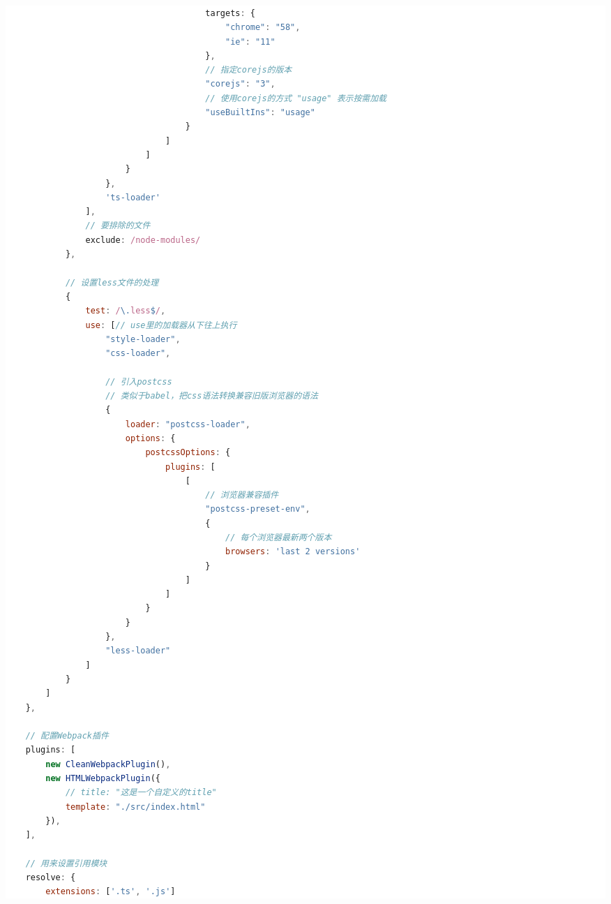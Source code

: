 ```javascript
                                        targets: {
                                            "chrome": "58",
                                            "ie": "11"
                                        },
                                        // 指定corejs的版本
                                        "corejs": "3",
                                        // 使用corejs的方式 "usage" 表示按需加载
                                        "useBuiltIns": "usage"
                                    }
                                ]
                            ]
                        }
                    },
                    'ts-loader'
                ],
                // 要排除的文件
                exclude: /node-modules/
            },

            // 设置less文件的处理
            {
                test: /\.less$/,
                use: [// use里的加载器从下往上执行
                    "style-loader",
                    "css-loader",

                    // 引入postcss
                    // 类似于babel，把css语法转换兼容旧版浏览器的语法
                    {
                        loader: "postcss-loader",
                        options: {
                            postcssOptions: {
                                plugins: [
                                    [
                                        // 浏览器兼容插件
                                        "postcss-preset-env",
                                        {
                                            // 每个浏览器最新两个版本
                                            browsers: 'last 2 versions'
                                        }
                                    ]
                                ]
                            }
                        }
                    },
                    "less-loader"
                ]
            }
        ]
    },

    // 配置Webpack插件
    plugins: [
        new CleanWebpackPlugin(),
        new HTMLWebpackPlugin({
            // title: "这是一个自定义的title"
            template: "./src/index.html"
        }),
    ],

    // 用来设置引用模块
    resolve: {
        extensions: ['.ts', '.js']
```